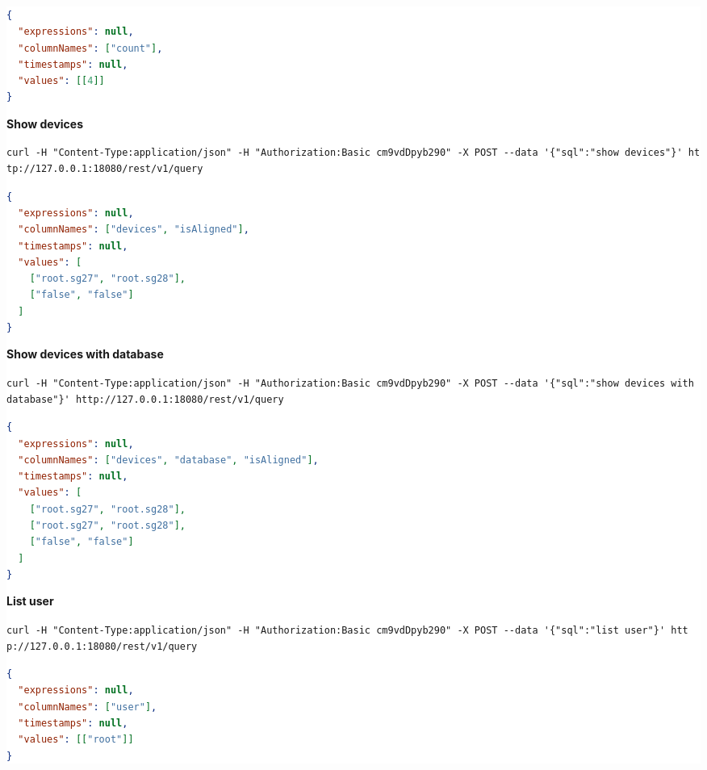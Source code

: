 ```json
{
  "expressions": null,
  "columnNames": ["count"],
  "timestamps": null,
  "values": [[4]]
}
```

**Show devices**

```shell
curl -H "Content-Type:application/json" -H "Authorization:Basic cm9vdDpyb290" -X POST --data '{"sql":"show devices"}' http://127.0.0.1:18080/rest/v1/query
```

```json
{
  "expressions": null,
  "columnNames": ["devices", "isAligned"],
  "timestamps": null,
  "values": [
    ["root.sg27", "root.sg28"],
    ["false", "false"]
  ]
}
```

**Show devices with database**

```shell
curl -H "Content-Type:application/json" -H "Authorization:Basic cm9vdDpyb290" -X POST --data '{"sql":"show devices with database"}' http://127.0.0.1:18080/rest/v1/query
```

```json
{
  "expressions": null,
  "columnNames": ["devices", "database", "isAligned"],
  "timestamps": null,
  "values": [
    ["root.sg27", "root.sg28"],
    ["root.sg27", "root.sg28"],
    ["false", "false"]
  ]
}
```

**List user**

```shell
curl -H "Content-Type:application/json" -H "Authorization:Basic cm9vdDpyb290" -X POST --data '{"sql":"list user"}' http://127.0.0.1:18080/rest/v1/query
```

```json
{
  "expressions": null,
  "columnNames": ["user"],
  "timestamps": null,
  "values": [["root"]]
}
```
